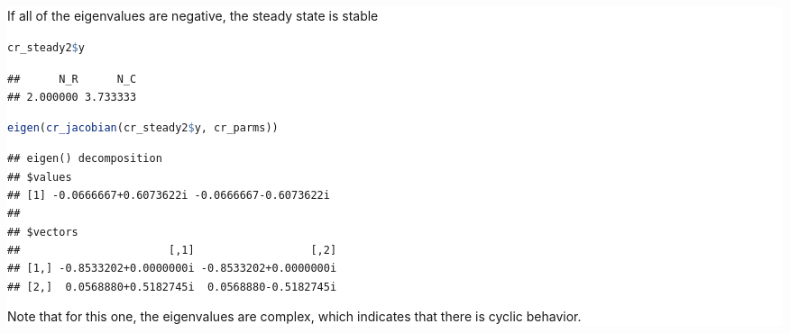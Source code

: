 If all of the eigenvalues are negative, the steady state is stable

``` r
cr_steady2$y
```

    ##      N_R      N_C 
    ## 2.000000 3.733333

``` r
eigen(cr_jacobian(cr_steady2$y, cr_parms))
```

    ## eigen() decomposition
    ## $values
    ## [1] -0.0666667+0.6073622i -0.0666667-0.6073622i
    ## 
    ## $vectors
    ##                       [,1]                  [,2]
    ## [1,] -0.8533202+0.0000000i -0.8533202+0.0000000i
    ## [2,]  0.0568880+0.5182745i  0.0568880-0.5182745i

Note that for this one, the eigenvalues are complex, which indicates
that there is cyclic behavior.

